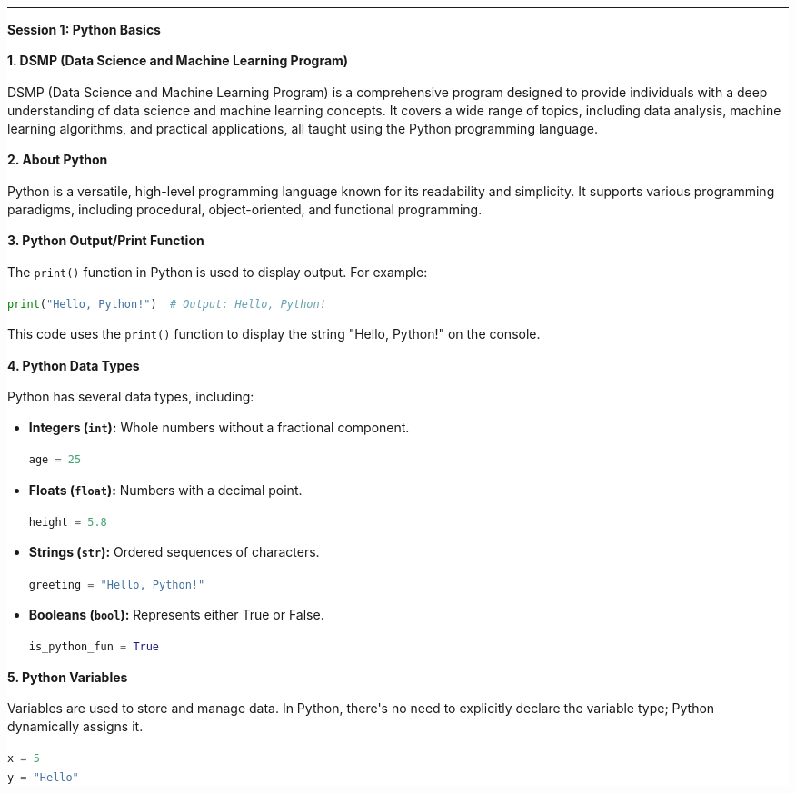 

---

**Session 1: Python Basics**

**1. DSMP (Data Science and Machine Learning Program)**

DSMP (Data Science and Machine Learning Program) is a comprehensive program designed to provide individuals with a deep understanding of data science and machine learning concepts. It covers a wide range of topics, including data analysis, machine learning algorithms, and practical applications, all taught using the Python programming language.

**2. About Python**

Python is a versatile, high-level programming language known for its readability and simplicity. It supports various programming paradigms, including procedural, object-oriented, and functional programming.

**3. Python Output/Print Function**

The `print()` function in Python is used to display output. For example:

```python
print("Hello, Python!")  # Output: Hello, Python!
```

This code uses the `print()` function to display the string "Hello, Python!" on the console.

**4. Python Data Types**

Python has several data types, including:

- **Integers (`int`):** Whole numbers without a fractional component.
  ```python
  age = 25
  ```

- **Floats (`float`):** Numbers with a decimal point.
  ```python
  height = 5.8
  ```

- **Strings (`str`):** Ordered sequences of characters.
  ```python
  greeting = "Hello, Python!"
  ```

- **Booleans (`bool`):** Represents either True or False.
  ```python
  is_python_fun = True
  ```

**5. Python Variables**

Variables are used to store and manage data. In Python, there's no need to explicitly declare the variable type; Python dynamically assigns it.

```python
x = 5
y = "Hello"
```
